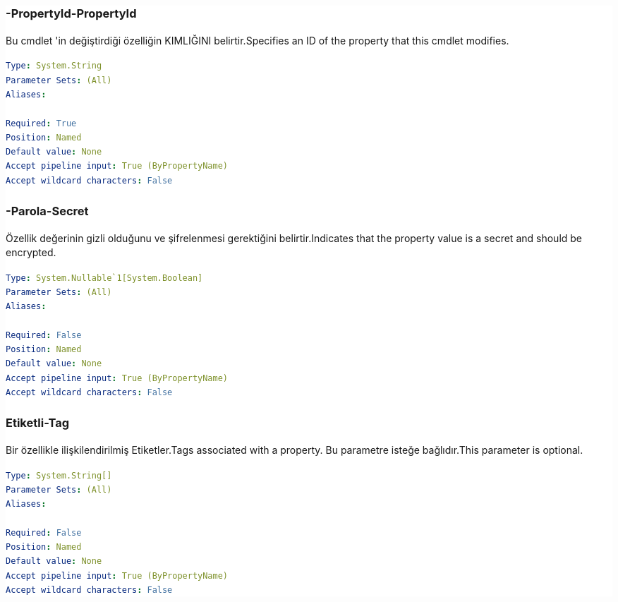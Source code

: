 ### <span data-ttu-id="aa623-125">-PropertyId</span><span class="sxs-lookup"><span data-stu-id="aa623-125">-PropertyId</span></span>
<span data-ttu-id="aa623-126">Bu cmdlet 'in değiştirdiği özelliğin KIMLIĞINI belirtir.</span><span class="sxs-lookup"><span data-stu-id="aa623-126">Specifies an ID of the property that this cmdlet modifies.</span></span>

```yaml
Type: System.String
Parameter Sets: (All)
Aliases:

Required: True
Position: Named
Default value: None
Accept pipeline input: True (ByPropertyName)
Accept wildcard characters: False
```

### <span data-ttu-id="aa623-127">-Parola</span><span class="sxs-lookup"><span data-stu-id="aa623-127">-Secret</span></span>
<span data-ttu-id="aa623-128">Özellik değerinin gizli olduğunu ve şifrelenmesi gerektiğini belirtir.</span><span class="sxs-lookup"><span data-stu-id="aa623-128">Indicates that the property value is a secret and should be encrypted.</span></span>

```yaml
Type: System.Nullable`1[System.Boolean]
Parameter Sets: (All)
Aliases:

Required: False
Position: Named
Default value: None
Accept pipeline input: True (ByPropertyName)
Accept wildcard characters: False
```

### <span data-ttu-id="aa623-129">Etiketli</span><span class="sxs-lookup"><span data-stu-id="aa623-129">-Tag</span></span>
<span data-ttu-id="aa623-130">Bir özellikle ilişkilendirilmiş Etiketler.</span><span class="sxs-lookup"><span data-stu-id="aa623-130">Tags associated with a property.</span></span> <span data-ttu-id="aa623-131">Bu parametre isteğe bağlıdır.</span><span class="sxs-lookup"><span data-stu-id="aa623-131">This parameter is optional.</span></span>

```yaml
Type: System.String[]
Parameter Sets: (All)
Aliases:

Required: False
Position: Named
Default value: None
Accept pipeline input: True (ByPropertyName)
Accept wildcard characters: False
```
